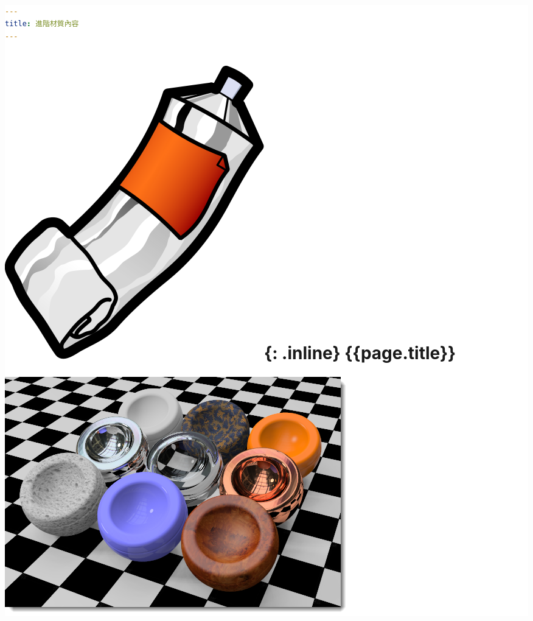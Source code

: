 ```yaml
---
title: 進階材質內容
---
```


# ![images/paint.svg](images/paint.svg){: .inline} {{page.title}}

![images/bunchofmaterials.png](images/bunchofmaterials.png)
